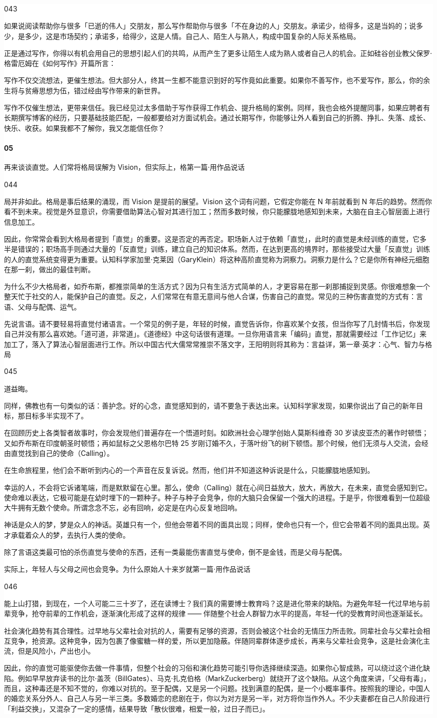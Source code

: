 043

如果说阅读帮助你与很多「已逝的伟人」交朋友，那么写作帮助你与很多「不在身边的人」交朋友。承诺少，给得多，这是当妈的；说多少，是多少，这是市场契约；承诺多，给得少，这是人情。自己人、陌生人与熟人，构成中国复杂的人际关系格局。

正是通过写作，你得以有机会用自己的思想引起人们的共鸣，从而产生了更多让陌生人成为熟人或者自己人的机会。正如硅谷创业教父保罗·格雷厄姆在《如何写作》开篇所言：

写作不仅交流想法，更催生想法。但大部分人，终其一生都不能意识到好的写作竟如此重要。如果你不善写作，也不爱写作，那么，你的余生将与贫瘠思想为伍，错过经由写作带来的新世界。

写作不仅催生想法，更带来信任。我已经见过太多借助于写作获得工作机会、提升格局的案例。同样，我也会格外提醒同事，如果应聘者有长期撰写博客的经历，只要基础技能匹配，一般都要给对方面试机会。通过长期写作，你能够让外人看到自己的折腾、挣扎、失落、成长、快乐、收获。如果我都不了解你，我又怎能信任你？

#### 05

再来谈谈直觉。人们常将格局误解为 Vision，但实际上，格第一篇·用作品说话

044

局并非如此。格局是事后结果的涌现，而 Vision 是提前的展望。Vision 这个词有问题，它假定你能在 N 年前就看到 N 年后的趋势。然而你看不到未来。视觉是外显意识，你需要借助算法心智对其进行加工；然而多数时候，你只能朦胧地感知到未来，大脑在自主心智层面上进行信息加工。

因此，你常常会看到大格局者提到「直觉」的重要。这是否定的再否定。职场新人过于依赖「直觉」，此时的直觉是未经训练的直觉，它多半是错误的；职场高手则通过大量的「反直觉」训练，建立自己的知识体系。然而，在达到更高的境界时，那些接受过大量「反直觉」训练的人的直觉系统变得更为重要。认知科学家加里·克莱因（GaryKlein）将这种高阶直觉称为洞察力。洞察力是什么？它是你所有神经元细胞在那一刹，做出的最佳判断。

为什么不少大格局者，如乔布斯，都推崇简单的生活方式？因为只有生活方式简单的人，才更容易在那一刹那捕捉到灵感。你很难想象一个整天忙于社交的人，能保护自己的直觉。反之，人们常常在有意无意间与他人合谋，伤害自己的直觉。常见的三种伤害直觉的方式有：言语、父母与配偶、运气。

先说言语。请不要轻易将直觉付诸语言。一个常见的例子是，年轻的时候，直觉告诉你，你喜欢某个女孩，但当你写了几封情书后，你发现自己并没有那么喜欢她。「道可道，非常道」。《道德经》中这句话很有道理。一旦你用语言来「编码」直觉，那就需要经过「工作记忆」来加工了，落入了算法心智层面进行工作。所以中国古代大儒常常推崇不落文字，王阳明则将其称为：言益详，第一章·英才：心气、智力与格局

045

道益晦。

同样，佛教也有一句类似的话：善护念。好的心念，直觉感知到的，请不要急于表达出来。认知科学家发现，如果你说出了自己的新年目标，那目标多半实现不了。

在回顾历史上各类智者故事时，你会发现他们普遍存在一个悟道时刻。如欧洲社会心理学创始人莫斯科维奇 30 岁读皮亚杰的著作时顿悟；又如乔布斯在印度朝圣时顿悟；再如鼠标之父恩格尔巴特 25 岁刚订婚不久，于落叶纷飞的树下顿悟。那个时候，他们无须与人交流，会经由直觉找到自己的使命（Calling）。

在生命旅程里，他们会不断听到内心的一个声音在反复诉说。然而，他们并不知道这种诉说是什么，只能朦胧地感知到。

幸运的人，不会将它诉诸笔端，而是默默留在心里。那么，使命（Calling）就在心间日益放大，放大，再放大，在未来，直觉会感知到它。使命难以表达，它极可能是在幼时埋下的一颗种子。种子与种子会竞争，你的大脑只会保留一个强大的进程。于是乎，你很难看到一位超级大牛拥有无数个使命。所谓念念不忘，必有回响，必定是在内心反复地回响。

神话是众人的梦，梦是众人的神话。英雄只有一个，但他会带着不同的面具出现；同样，使命也只有一个，但它会带着不同的面具出现。英才承载着众人的梦，去执行人类的使命。

除了言语这类最可怕的杀伤直觉与使命的东西，还有一类最能伤害直觉与使命，倒不是金钱，而是父母与配偶。

实际上，年轻人与父母之间也会竞争。为什么原始人十来岁就第一篇·用作品说话

046

能上山打猎，到现在，一个人可能二三十岁了，还在读博士？我们真的需要博士教育吗？这是进化带来的缺陷。为避免年轻一代过早地与前辈竞争，抢夺前辈的工作机会，逐渐演化形成了这样的规律 —— 伴随整个社会人群智力水平的提高，年轻一代的受教育时间也逐渐延长。

社会演化趋势有其合理性。过早地与父辈社会对抗的人，需要有足够的资源，否则会被这个社会的无情压力所击败。同辈社会与父辈社会相互竞争，抢资源。这种竞争，因为包裹了像蜜糖一样的爱，所以更加隐蔽。伴随同辈群体逐步成长，再来与父辈社会竞争，这是社会演化主流，但是风险小，产出也小。

因此，你的直觉可能驱使你去做一件事情，但整个社会的习俗和演化趋势可能引导你选择继续深造。如果你心智成熟，可以绕过这个进化缺陷。例如早早放弃读书的比尔·盖茨（BillGates）、马克·扎克伯格（MarkZuckerberg）就绕开了这个缺陷。从这个角度来讲，「父母有毒」，而且，这种毒还是不知不觉的，你难以对抗的。至于配偶，又是另一个问题。找到满意的配偶，是一个小概率事件。按照我的理论，中国人的婚恋关系分外人、自己人与另一半三类。多数婚恋的悲剧在于，你以为对方是另一半，对方将你当作外人。不少夫妻都在自己人阶段进行「利益交换」，又混杂了一定的感情，结果导致「散伙很难，相爱一般，过日子而已」。
